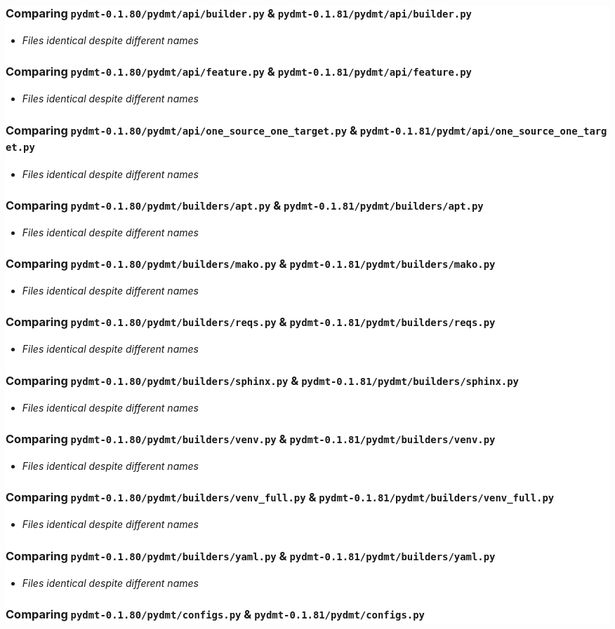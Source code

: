### Comparing `pydmt-0.1.80/pydmt/api/builder.py` & `pydmt-0.1.81/pydmt/api/builder.py`

 * *Files identical despite different names*

### Comparing `pydmt-0.1.80/pydmt/api/feature.py` & `pydmt-0.1.81/pydmt/api/feature.py`

 * *Files identical despite different names*

### Comparing `pydmt-0.1.80/pydmt/api/one_source_one_target.py` & `pydmt-0.1.81/pydmt/api/one_source_one_target.py`

 * *Files identical despite different names*

### Comparing `pydmt-0.1.80/pydmt/builders/apt.py` & `pydmt-0.1.81/pydmt/builders/apt.py`

 * *Files identical despite different names*

### Comparing `pydmt-0.1.80/pydmt/builders/mako.py` & `pydmt-0.1.81/pydmt/builders/mako.py`

 * *Files identical despite different names*

### Comparing `pydmt-0.1.80/pydmt/builders/reqs.py` & `pydmt-0.1.81/pydmt/builders/reqs.py`

 * *Files identical despite different names*

### Comparing `pydmt-0.1.80/pydmt/builders/sphinx.py` & `pydmt-0.1.81/pydmt/builders/sphinx.py`

 * *Files identical despite different names*

### Comparing `pydmt-0.1.80/pydmt/builders/venv.py` & `pydmt-0.1.81/pydmt/builders/venv.py`

 * *Files identical despite different names*

### Comparing `pydmt-0.1.80/pydmt/builders/venv_full.py` & `pydmt-0.1.81/pydmt/builders/venv_full.py`

 * *Files identical despite different names*

### Comparing `pydmt-0.1.80/pydmt/builders/yaml.py` & `pydmt-0.1.81/pydmt/builders/yaml.py`

 * *Files identical despite different names*

### Comparing `pydmt-0.1.80/pydmt/configs.py` & `pydmt-0.1.81/pydmt/configs.py`
